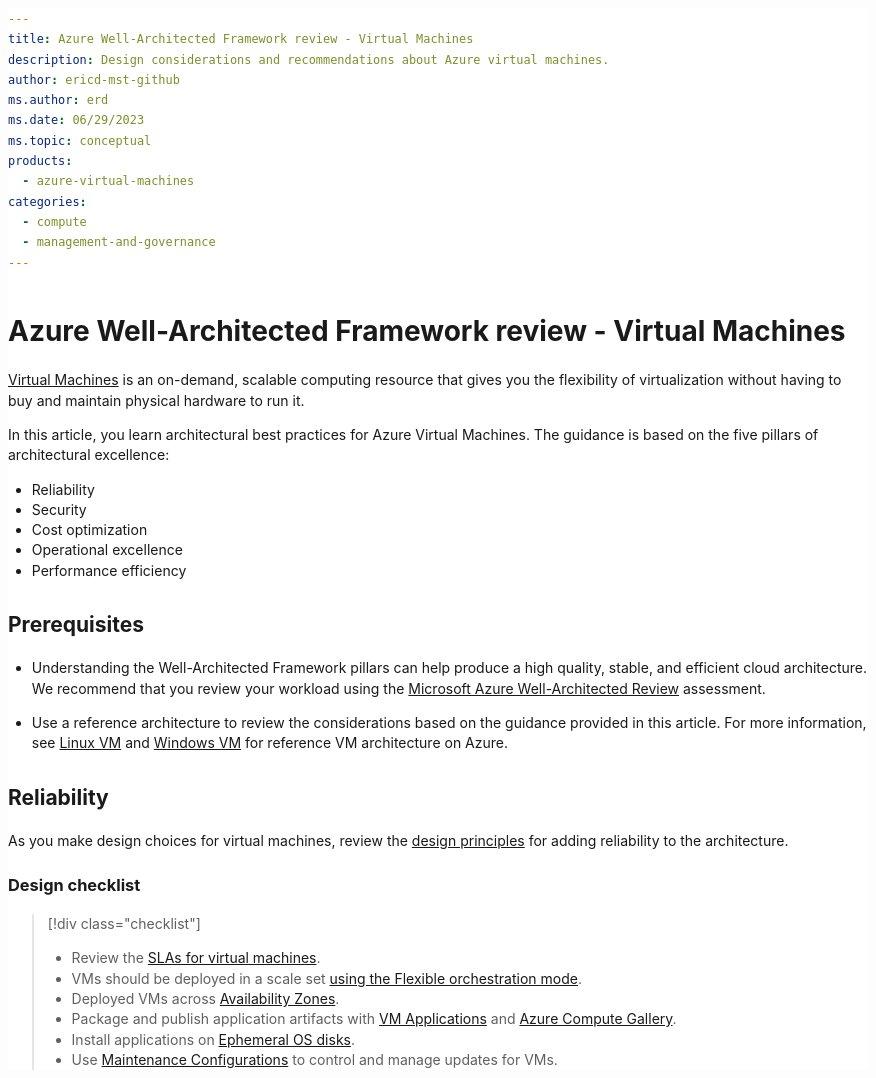 ```yaml
---
title: Azure Well-Architected Framework review - Virtual Machines
description: Design considerations and recommendations about Azure virtual machines.
author: ericd-mst-github
ms.author: erd
ms.date: 06/29/2023
ms.topic: conceptual
products:
  - azure-virtual-machines
categories:
  - compute
  - management-and-governance
---
```


# Azure Well-Architected Framework review - Virtual Machines

[Virtual Machines](/azure/virtual-machines/) is an on-demand, scalable computing resource that gives you the flexibility of virtualization without having to buy and maintain physical hardware to run it. 

In this article, you learn architectural best practices for Azure Virtual Machines. The guidance is based on the five pillars of architectural excellence:

- Reliability
- Security
- Cost optimization
- Operational excellence
- Performance efficiency


## Prerequisites

- Understanding the Well-Architected Framework pillars can help produce a high quality, stable, and efficient cloud architecture. We recommend that you review your workload using the [Microsoft Azure Well-Architected Review](/assessments/?id=azure-architecture-review&mode=pre-assessment) assessment.

- Use a reference architecture to review the considerations based on the guidance provided in this article. For more information, see [Linux VM](/azure/architecture/reference-architectures/n-tier/linux-vm#architecture) and [ Windows VM](/azure/architecture/reference-architectures/n-tier/windows-vm#architecture) for reference VM architecture on Azure.


## Reliability
As you make design choices for virtual machines, review the [design principles](/azure/well-architected/resiliency/principles) for adding reliability to the architecture.

### Design checklist
> [!div class="checklist"]
> - Review the [SLAs for virtual machines](https://azure.microsoft.com/support/legal/sla/virtual-machines/v1_9/).
> - VMs should be deployed in a scale set [using the Flexible orchestration mode](/azure/virtual-machines/flexible-virtual-machine-scale-sets).
> - Deployed VMs across [Availability Zones](/azure/virtual-machines/windows/quick-create-portal).
> - Package and publish application artifacts with [VM Applications](/azure/virtual-machines/vm-applications) and [Azure Compute Gallery](/azure/virtual-machines/azure-compute-gallery).
> - Install applications on [Ephemeral OS disks](/azure/virtual-machines/ephemeral-os-disks).
> - Use [Maintenance Configurations](/azure/virtual-machines/maintenance-configurations) to control and manage updates for VMs.
